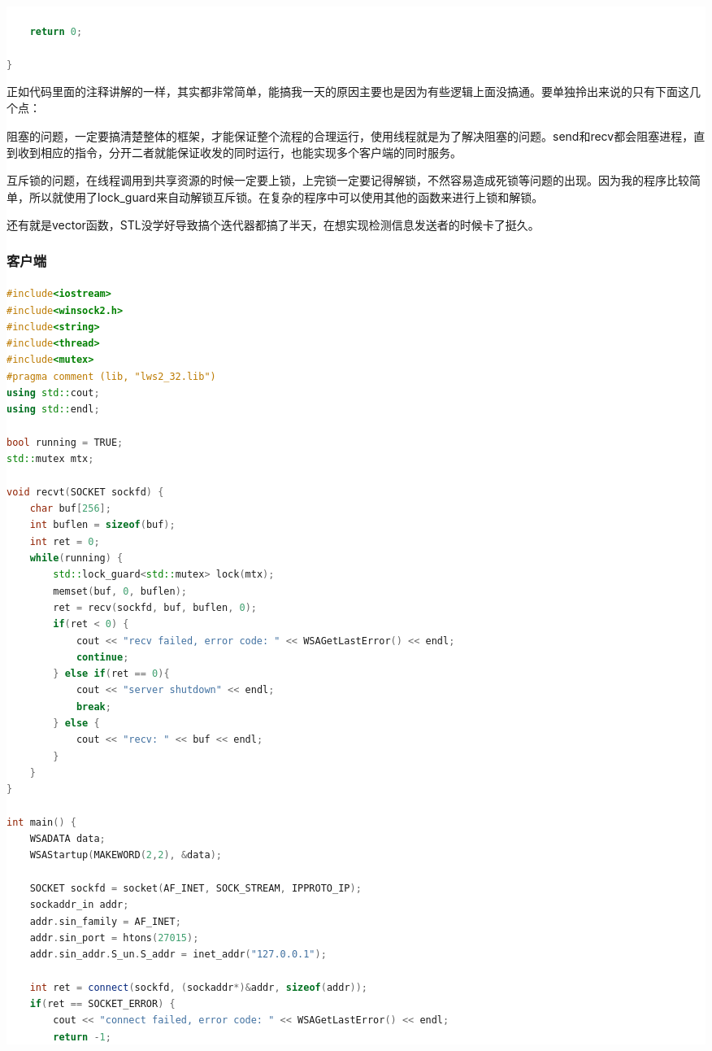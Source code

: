 ```c++

    return 0;

}
```

正如代码里面的注释讲解的一样，其实都非常简单，能搞我一天的原因主要也是因为有些逻辑上面没搞通。要单独拎出来说的只有下面这几个点：

阻塞的问题，一定要搞清楚整体的框架，才能保证整个流程的合理运行，使用线程就是为了解决阻塞的问题。send和recv都会阻塞进程，直到收到相应的指令，分开二者就能保证收发的同时运行，也能实现多个客户端的同时服务。

互斥锁的问题，在线程调用到共享资源的时候一定要上锁，上完锁一定要记得解锁，不然容易造成死锁等问题的出现。因为我的程序比较简单，所以就使用了lock\_guard来自动解锁互斥锁。在复杂的程序中可以使用其他的函数来进行上锁和解锁。

还有就是vector函数，STL没学好导致搞个迭代器都搞了半天，在想实现检测信息发送者的时候卡了挺久。

### 客户端

```c++
#include<iostream>
#include<winsock2.h>
#include<string>
#include<thread>
#include<mutex>
#pragma comment (lib, "lws2_32.lib")
using std::cout;
using std::endl;

bool running = TRUE;
std::mutex mtx;

void recvt(SOCKET sockfd) {
    char buf[256];
    int buflen = sizeof(buf);
    int ret = 0;
    while(running) {
        std::lock_guard<std::mutex> lock(mtx);
        memset(buf, 0, buflen);
        ret = recv(sockfd, buf, buflen, 0);
        if(ret < 0) {
            cout << "recv failed, error code: " << WSAGetLastError() << endl;
            continue;
        } else if(ret == 0){
            cout << "server shutdown" << endl;
            break;
        } else {
            cout << "recv: " << buf << endl;
        }
    }
}

int main() {
    WSADATA data;
    WSAStartup(MAKEWORD(2,2), &data);

    SOCKET sockfd = socket(AF_INET, SOCK_STREAM, IPPROTO_IP);
    sockaddr_in addr;
    addr.sin_family = AF_INET;
    addr.sin_port = htons(27015);
    addr.sin_addr.S_un.S_addr = inet_addr("127.0.0.1");

    int ret = connect(sockfd, (sockaddr*)&addr, sizeof(addr));
    if(ret == SOCKET_ERROR) {
        cout << "connect failed, error code: " << WSAGetLastError() << endl;
        return -1;
```